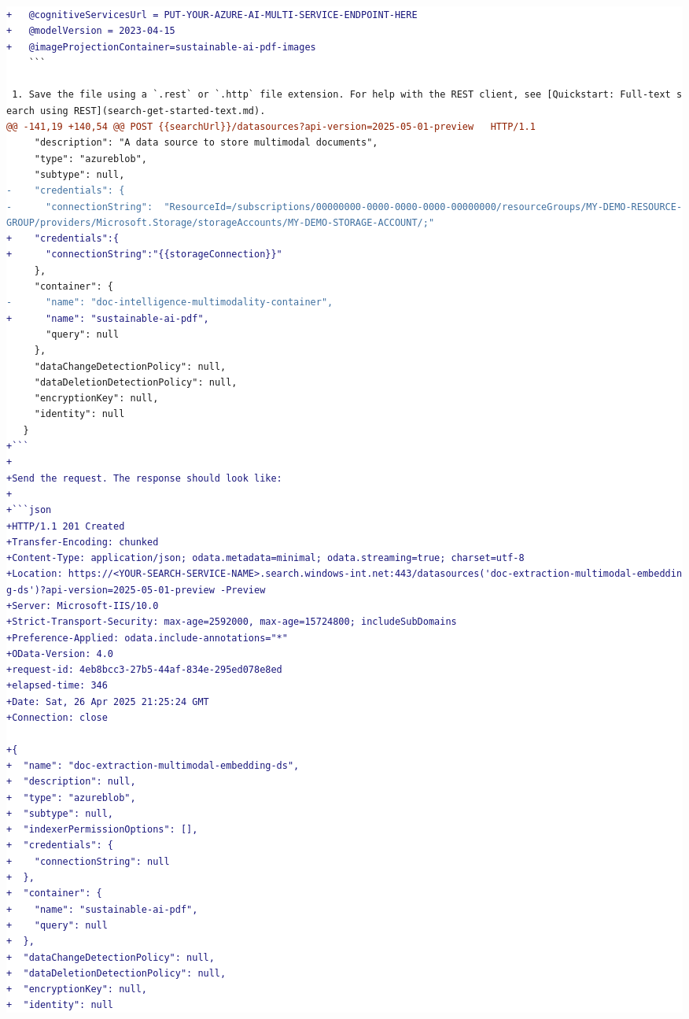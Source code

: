 ````diff
+   @cognitiveServicesUrl = PUT-YOUR-AZURE-AI-MULTI-SERVICE-ENDPOINT-HERE
+   @modelVersion = 2023-04-15
+   @imageProjectionContainer=sustainable-ai-pdf-images
    ```
 
 1. Save the file using a `.rest` or `.http` file extension. For help with the REST client, see [Quickstart: Full-text search using REST](search-get-started-text.md).
@@ -141,19 +140,54 @@ POST {{searchUrl}}/datasources?api-version=2025-05-01-preview   HTTP/1.1
     "description": "A data source to store multimodal documents",
     "type": "azureblob",
     "subtype": null,
-    "credentials": {
-      "connectionString":  "ResourceId=/subscriptions/00000000-0000-0000-0000-00000000/resourceGroups/MY-DEMO-RESOURCE-GROUP/providers/Microsoft.Storage/storageAccounts/MY-DEMO-STORAGE-ACCOUNT/;"
+    "credentials":{
+      "connectionString":"{{storageConnection}}"
     },
     "container": {
-      "name": "doc-intelligence-multimodality-container",
+      "name": "sustainable-ai-pdf",
       "query": null
     },
     "dataChangeDetectionPolicy": null,
     "dataDeletionDetectionPolicy": null,
     "encryptionKey": null,
     "identity": null
   }
+```
+
+Send the request. The response should look like:
+
+```json
+HTTP/1.1 201 Created
+Transfer-Encoding: chunked
+Content-Type: application/json; odata.metadata=minimal; odata.streaming=true; charset=utf-8
+Location: https://<YOUR-SEARCH-SERVICE-NAME>.search.windows-int.net:443/datasources('doc-extraction-multimodal-embedding-ds')?api-version=2025-05-01-preview -Preview
+Server: Microsoft-IIS/10.0
+Strict-Transport-Security: max-age=2592000, max-age=15724800; includeSubDomains
+Preference-Applied: odata.include-annotations="*"
+OData-Version: 4.0
+request-id: 4eb8bcc3-27b5-44af-834e-295ed078e8ed
+elapsed-time: 346
+Date: Sat, 26 Apr 2025 21:25:24 GMT
+Connection: close
 
+{
+  "name": "doc-extraction-multimodal-embedding-ds",
+  "description": null,
+  "type": "azureblob",
+  "subtype": null,
+  "indexerPermissionOptions": [],
+  "credentials": {
+    "connectionString": null
+  },
+  "container": {
+    "name": "sustainable-ai-pdf",
+    "query": null
+  },
+  "dataChangeDetectionPolicy": null,
+  "dataDeletionDetectionPolicy": null,
+  "encryptionKey": null,
+  "identity": null
````